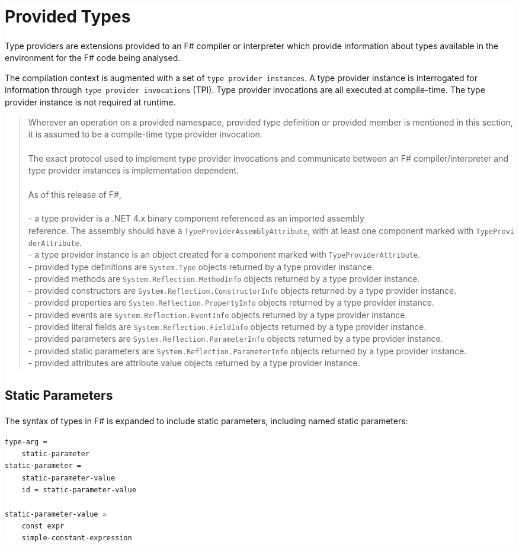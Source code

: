 # Provided Types

Type providers are extensions provided to an F# compiler or interpreter which provide information
about types available in the environment for the F# code being analysed.

The compilation context is augmented with a set of `type provider instances`. A type provider instance
is interrogated for information through `type provider invocations` (TPI). Type provider invocations
are all executed at compile-time. The type provider instance is not required at runtime.

> Wherever an operation on a provided namespace, provided type definition or provided
member is mentioned in this section, it is assumed to be a compile-time type provider
invocation.<br><br>
The exact protocol used to implement type provider invocations and communicate
between an F# compiler/interpreter and type provider instances is implementation
dependent.<br><br>
As of this release of F#,<br><br>
    - a type provider is a .NET 4.x binary component referenced as an imported assembly<br>
      reference. The assembly should have a `TypeProviderAssemblyAttribute`, with at
      least one component marked with `TypeProviderAttribute`.<br>
    - a type provider instance is an object created for a component marked with
      `TypeProviderAttribute`.<br>
    - provided type definitions are `System.Type` objects returned by a type provider
      instance.<br>
    - provided methods are `System.Reflection.MethodInfo` objects returned by a type
      provider instance.<br>
    - provided constructors are `System.Reflection.ConstructorInfo` objects returned by
      a type provider instance.<br>
    - provided properties are `System.Reflection.PropertyInfo` objects returned by a type
      provider instance.<br>
    - provided events are `System.Reflection.EventInfo` objects returned by a type
      provider instance.<br>
    - provided literal fields are `System.Reflection.FieldInfo` objects returned by a type
      provider instance.<br>
    - provided parameters are `System.Reflection.ParameterInfo` objects returned by a
      type provider instance.<br>
    - provided static parameters are `System.Reflection.ParameterInfo` objects returned
      by a type provider instance.<br>
    - provided attributes are attribute value objects returned by a type provider instance.<br>

## Static Parameters

The syntax of types in F# is expanded to include static parameters, including named static
parameters:

```fsgrammar
type-arg =
    static-parameter
static-parameter =
    static-parameter-value
    id = static-parameter-value

static-parameter-value =
    const expr
    simple-constant-expression
```
